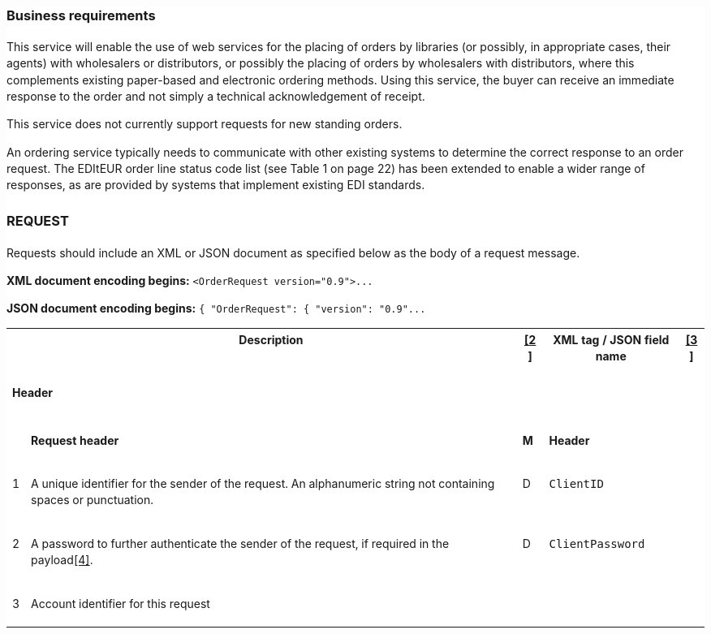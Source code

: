 ### Business requirements

This service will enable the use of web services for the placing of
orders by libraries (or possibly, in appropriate cases, their agents)
with wholesalers or distributors, or possibly the placing of orders by
wholesalers with distributors, where this complements existing
paper-based and electronic ordering methods. Using this service, the
buyer can receive an immediate response to the order and not simply a
technical acknowledgement of receipt.

This service does not currently support requests for new standing
orders.

An ordering service typically needs to communicate with other existing
systems to determine the correct response to an order request. The
EDItEUR order line status code list (see Table 1 on page 22) has been
extended to enable a wider range of responses, as are provided by
systems that implement existing EDI standards.

### REQUEST

Requests should include an XML or JSON document as specified below as
the body of a request message.

**XML document encoding begins:** `<OrderRequest version="0.9">...`

**JSON document encoding begins:** `{ "OrderRequest": { "version": "0.9"...`

<table>
<tbody>
<tr valign="top">
  <th></th>
  <th>Description</th>
  <th><a href="#Notes2">[2]</a></th>
  <th>XML tag / JSON field name</th>
  <th><a href="#Notes3">[3]</a></th>
</tr>
<tr valign="top">
<td colspan="5"><h4>Header</h4></td>
</tr>
<tr valign="top">
<td></td>
<td><p><strong>Request header</strong></p></td>
<td><p><strong>M</strong></p></td>
<td><p><strong>Header</strong></p></td>
<td></td>
</tr>
<tr valign="top">
<td><p>1</p></td>
<td><p>A unique identifier for the sender of the request. An alphanumeric string not containing spaces or punctuation.</p></td>
<td><p>D</p></td>
<td><pre>ClientID</pre></td>
<td></td>
</tr>
<tr valign="top">
<td><p>2</p></td>
<td><p>A password to further authenticate the sender of the request, if required in the payload<a href="#Notes4">[4]</a>.</p></td>
<td><p>D</p></td>
<td><pre>ClientPassword</pre></td>
<td></td>
</tr>
<tr valign="top">
<td><p>3</p></td>
<td><p>Account identifier for this request</p></td>